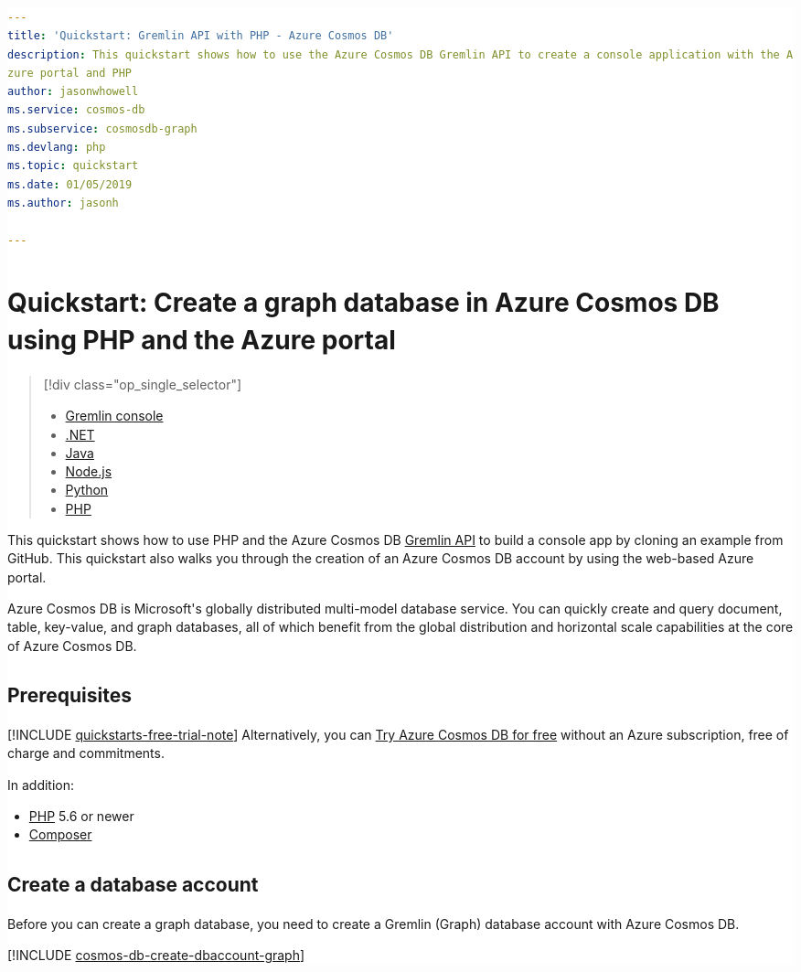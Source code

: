 ```yaml
---
title: 'Quickstart: Gremlin API with PHP - Azure Cosmos DB'
description: This quickstart shows how to use the Azure Cosmos DB Gremlin API to create a console application with the Azure portal and PHP
author: jasonwhowell
ms.service: cosmos-db
ms.subservice: cosmosdb-graph
ms.devlang: php
ms.topic: quickstart
ms.date: 01/05/2019
ms.author: jasonh

---
```

# Quickstart: Create a graph database in Azure Cosmos DB using PHP and the Azure portal

> [!div class="op_single_selector"]
> * [Gremlin console](create-graph-gremlin-console.md)
> * [.NET](create-graph-dotnet.md)
> * [Java](create-graph-java.md)
> * [Node.js](create-graph-nodejs.md)
> * [Python](create-graph-python.md)
> * [PHP](create-graph-php.md)
>  

This quickstart shows how to use PHP and the Azure Cosmos DB [Gremlin API](graph-introduction.md) to build a console app by cloning an example from GitHub. This quickstart also walks you through the creation of an Azure Cosmos DB account by using the web-based Azure portal.   

Azure Cosmos DB is Microsoft's globally distributed multi-model database service. You can quickly create and query document, table, key-value, and graph databases, all of which benefit from the global distribution and horizontal scale capabilities at the core of Azure Cosmos DB.  

## Prerequisites

[!INCLUDE [quickstarts-free-trial-note](../../includes/quickstarts-free-trial-note.md)] Alternatively, you can [Try Azure Cosmos DB for free](https://azure.microsoft.com/try/cosmosdb/) without an Azure subscription, free of charge and commitments.

In addition:
* [PHP](https://php.net/) 5.6 or newer
* [Composer](https://getcomposer.org/download/)

## Create a database account

Before you can create a graph database, you need to create a Gremlin (Graph) database account with Azure Cosmos DB.

[!INCLUDE [cosmos-db-create-dbaccount-graph](../../includes/cosmos-db-create-dbaccount-graph.md)]
